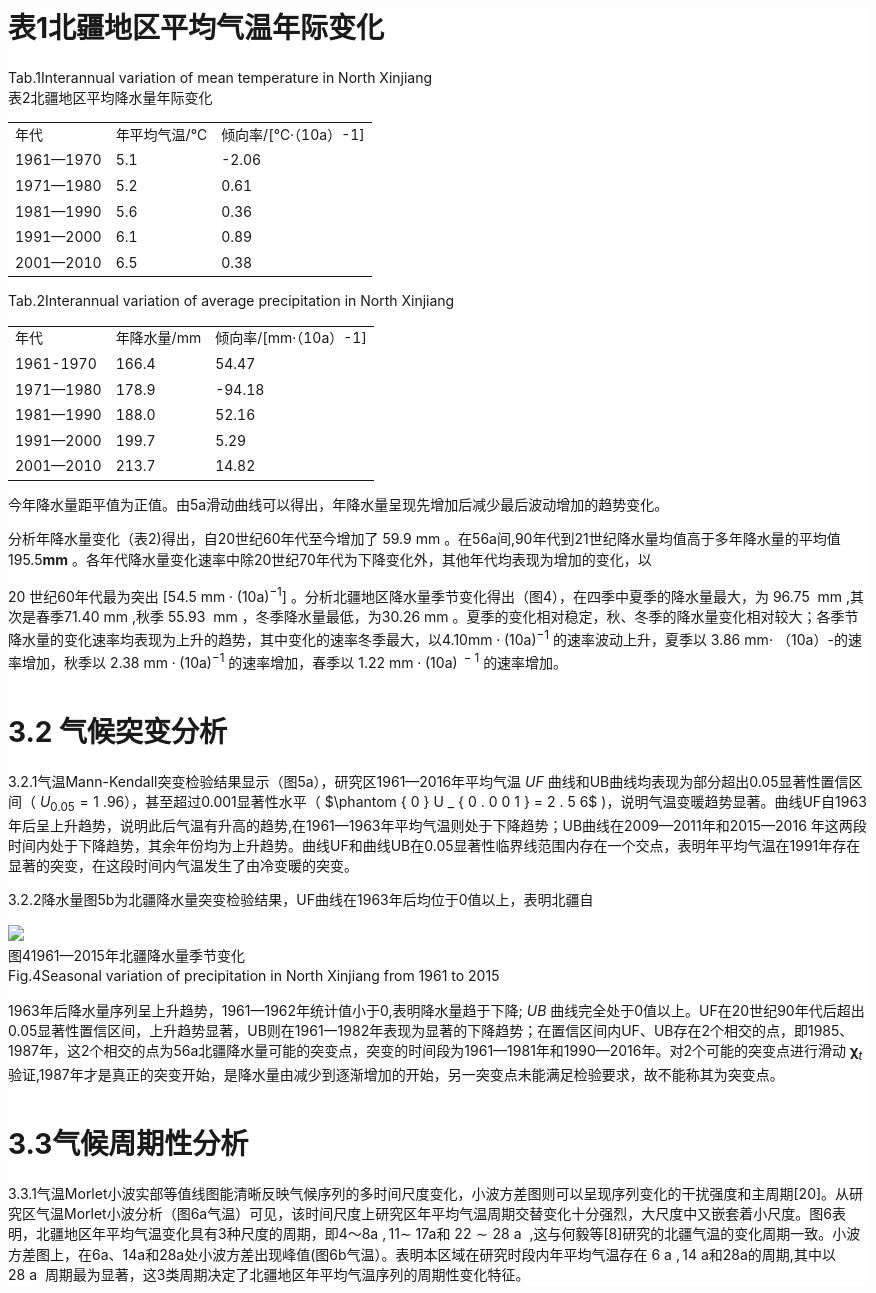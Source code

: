 # 表1北疆地区平均气温年际变化

Tab.1Interannual variation of mean temperature in North Xinjiang   
表2北疆地区平均降水量年际变化  

<html><body><table><tr><td>年代</td><td>年平均气温/℃</td><td>倾向率/[℃·（10a）-1]</td></tr><tr><td>1961—1970</td><td>5.1</td><td>-2.06</td></tr><tr><td>1971—1980</td><td>5.2</td><td>0.61</td></tr><tr><td>1981—1990</td><td>5.6</td><td>0.36</td></tr><tr><td>1991—2000</td><td>6.1</td><td>0.89</td></tr><tr><td>2001—2010</td><td>6.5</td><td>0.38</td></tr></table></body></html>

Tab.2Interannual variation of average precipitation in North Xinjiang   

<html><body><table><tr><td>年代</td><td>年降水量/mm</td><td>倾向率/[mm·（10a）-1]</td></tr><tr><td>1961-1970</td><td>166.4</td><td>54.47</td></tr><tr><td>1971—1980</td><td>178.9</td><td>-94.18</td></tr><tr><td>1981—1990</td><td>188.0</td><td>52.16</td></tr><tr><td>1991—2000</td><td>199.7</td><td>5.29</td></tr><tr><td>2001—2010</td><td>213.7</td><td>14.82</td></tr></table></body></html>

今年降水量距平值为正值。由5a滑动曲线可以得出，年降水量呈现先增加后减少最后波动增加的趋势变化。

分析年降水量变化（表2)得出，自20世纪60年代至今增加了 $5 9 . 9 \ \mathrm { m m }$ 。在56a间,90年代到21世纪降水量均值高于多年降水量的平均值195.5$\mathbf { m } \mathbf { m }$ 。各年代降水量变化速率中除20世纪70年代为下降变化外，其他年代均表现为增加的变化，以

20 世纪60年代最为突出 $\left[ 5 4 . 5 \mathrm { \ m m } \cdot \left( 1 0 \mathrm { a } \right) ^ { - 1 } \right]$ 。分析北疆地区降水量季节变化得出（图4），在四季中夏季的降水量最大，为 $9 6 . 7 5 ~ \mathrm { \ m m }$ ,其次是春季$7 1 . 4 0 ~ \mathrm { m m }$ ,秋季 $5 5 . 9 3 ~ \mathrm { \ m m }$ ，冬季降水量最低，为$3 0 . 2 6 \ \mathrm { m m }$ 。夏季的变化相对稳定，秋、冬季的降水量变化相对较大；各季节降水量的变化速率均表现为上升的趋势，其中变化的速率冬季最大，以4.10$\mathrm { { m m } \cdot ( 1 0 a ) ^ { - 1 } }$ 的速率波动上升，夏季以 $3 . 8 6 ~ \mathrm { m m } \cdot$ （10a）-的速率增加，秋季以 $2 . 3 8 ~ \mathrm { m m } \cdot ( 1 0 \mathrm { a } ) ^ { - 1 }$ 的速率增加，春季以 $1 . 2 2 \ \mathrm { m m } \cdot ( 1 0 \mathrm { a } ) ^ { \ - 1 }$ 的速率增加。

# 3.2 气候突变分析

3.2.1气温Mann-Kendall突变检验结果显示（图5a），研究区1961—2016年平均气温 $U F$ 曲线和UB曲线均表现为部分超出0.05显著性置信区间（ $U _ { 0 . 0 5 } = 1$ .96），甚至超过0.001显著性水平（ $\phantom { 0 } U _ { 0 . 0 0 1 } = 2 . 5 6$ )，说明气温变暖趋势显著。曲线UF自1963年后呈上升趋势，说明此后气温有升高的趋势,在1961—1963年平均气温则处于下降趋势；UB曲线在2009—2011年和2015—2016 年这两段时间内处于下降趋势，其余年份均为上升趋势。曲线UF和曲线UB在0.05显著性临界线范围内存在一个交点，表明年平均气温在1991年存在显著的突变，在这段时间内气温发生了由冷变暖的突变。

3.2.2降水量图5b为北疆降水量突变检验结果，UF曲线在1963年后均位于0值以上，表明北疆自

![](images/692dfd6f6f7f23a0db2a7a559e98a1e91614c43ae839b156f0a10cad830b7851.jpg)  
图41961—2015年北疆降水量季节变化  
Fig.4Seasonal variation of precipitation in North Xinjiang from 1961 to 2015

1963年后降水量序列呈上升趋势，1961—1962年统计值小于0,表明降水量趋于下降; $U B$ 曲线完全处于0值以上。UF在20世纪90年代后超出0.05显著性置信区间，上升趋势显著，UB则在1961一1982年表现为显著的下降趋势；在置信区间内UF、UB存在2个相交的点，即1985、1987年，这2个相交的点为56a北疆降水量可能的突变点，突变的时间段为1961—1981年和1990—2016年。对2个可能的突变点进行滑动 $\mathbf { \chi } _ { t }$ 验证,1987年才是真正的突变开始，是降水量由减少到逐渐增加的开始，另一突变点未能满足检验要求，故不能称其为突变点。

# 3.3气候周期性分析

3.3.1气温Morlet小波实部等值线图能清晰反映气候序列的多时间尺度变化，小波方差图则可以呈现序列变化的干扰强度和主周期[20]。从研究区气温Morlet小波分析（图6a气温）可见，该时间尺度上研究区年平均气温周期交替变化十分强烈，大尺度中又嵌套着小尺度。图6表明，北疆地区年平均气温变化具有3种尺度的周期，即4～8a $, 1 1 \sim$ 17a和 $2 2 \sim 2 8 \mathrm { ~ a ~ }$ ,这与何毅等[8]研究的北疆气温的变化周期一致。小波方差图上，在6a、14a和28a处小波方差出现峰值(图6b气温）。表明本区域在研究时段内年平均气温存在 $6 \textrm { a } , 1 4$ a和28a的周期,其中以 $2 8 \mathrm { ~ a ~ }$ 周期最为显著，这3类周期决定了北疆地区年平均气温序列的周期性变化特征。
